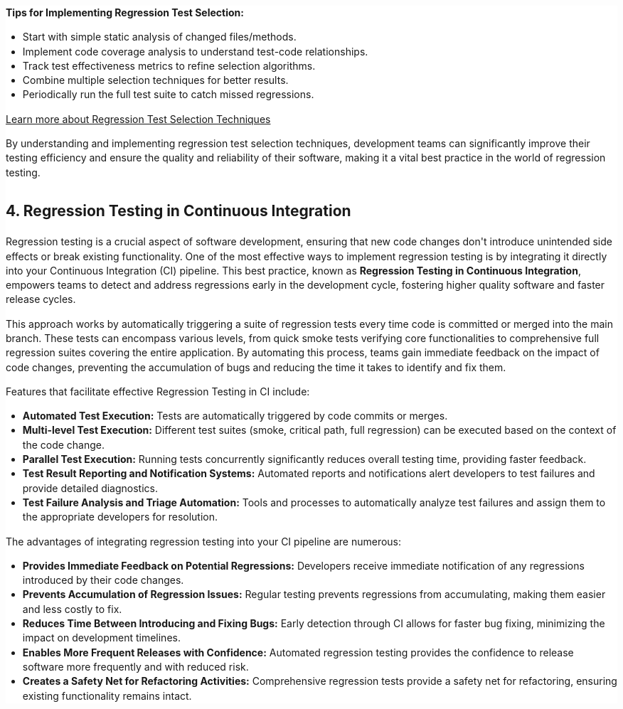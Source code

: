 
**Tips for Implementing Regression Test Selection:**

* Start with simple static analysis of changed files/methods.
* Implement code coverage analysis to understand test-code relationships.
* Track test effectiveness metrics to refine selection algorithms.
* Combine multiple selection techniques for better results.
* Periodically run the full test suite to catch missed regressions.

[Learn more about Regression Test Selection Techniques](https://capgo.app/blog/gestione-dei-changelog-di-capacitor-guida-completa/)

By understanding and implementing regression test selection techniques, development teams can significantly improve their testing efficiency and ensure the quality and reliability of their software, making it a vital best practice in the world of regression testing.


## 4. Regression Testing in Continuous Integration

Regression testing is a crucial aspect of software development, ensuring that new code changes don't introduce unintended side effects or break existing functionality. One of the most effective ways to implement regression testing is by integrating it directly into your Continuous Integration (CI) pipeline. This best practice, known as **Regression Testing in Continuous Integration**, empowers teams to detect and address regressions early in the development cycle, fostering higher quality software and faster release cycles.

This approach works by automatically triggering a suite of regression tests every time code is committed or merged into the main branch.  These tests can encompass various levels, from quick smoke tests verifying core functionalities to comprehensive full regression suites covering the entire application.  By automating this process, teams gain immediate feedback on the impact of code changes, preventing the accumulation of bugs and reducing the time it takes to identify and fix them.

Features that facilitate effective Regression Testing in CI include:

* **Automated Test Execution:** Tests are automatically triggered by code commits or merges.
* **Multi-level Test Execution:** Different test suites (smoke, critical path, full regression) can be executed based on the context of the code change.
* **Parallel Test Execution:** Running tests concurrently significantly reduces overall testing time, providing faster feedback.
* **Test Result Reporting and Notification Systems:** Automated reports and notifications alert developers to test failures and provide detailed diagnostics.
* **Test Failure Analysis and Triage Automation:** Tools and processes to automatically analyze test failures and assign them to the appropriate developers for resolution.

The advantages of integrating regression testing into your CI pipeline are numerous:

* **Provides Immediate Feedback on Potential Regressions:** Developers receive immediate notification of any regressions introduced by their code changes.
* **Prevents Accumulation of Regression Issues:** Regular testing prevents regressions from accumulating, making them easier and less costly to fix.
* **Reduces Time Between Introducing and Fixing Bugs:** Early detection through CI allows for faster bug fixing, minimizing the impact on development timelines.
* **Enables More Frequent Releases with Confidence:** Automated regression testing provides the confidence to release software more frequently and with reduced risk.
* **Creates a Safety Net for Refactoring Activities:** Comprehensive regression tests provide a safety net for refactoring, ensuring existing functionality remains intact.
